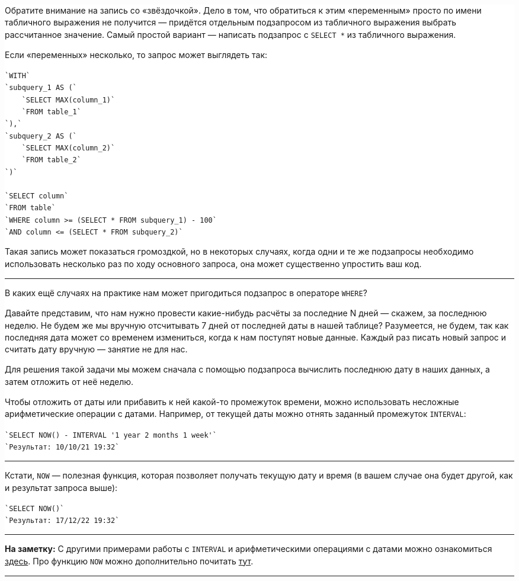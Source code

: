 Обратите внимание на запись со «звёздочкой». Дело в том, что обратиться к этим «переменным» просто по имени табличного выражения не получится — придётся отдельным подзапросом из табличного выражения выбрать рассчитанное значение. Самый простой вариант — написать подзапрос с `SELECT *` из табличного выражения.

Если «переменных» несколько, то запрос может выглядеть так:

	`WITH`
	`subquery_1 AS (`
	    `SELECT MAX(column_1)`
	    `FROM table_1`
	`),`
	`subquery_2 AS (`
	    `SELECT MAX(column_2)`
	    `FROM table_2`
	`)`
	
	`SELECT column`
	`FROM table`
	`WHERE column >= (SELECT * FROM subquery_1) - 100`
	`AND column <= (SELECT * FROM subquery_2)`

Такая запись может показаться громоздкой, но в некоторых случаях, когда одни и те же подзапросы необходимо использовать несколько раз по ходу основного запроса, она может существенно упростить ваш код.

---

В каких ещё случаях на практике нам может пригодиться подзапрос в операторе `WHERE`?

Давайте представим, что нам нужно провести какие-нибудь расчёты за последние N дней — скажем, за последнюю неделю. Не будем же мы вручную отсчитывать 7 дней от последней даты в нашей таблице? Разумеется, не будем, так как последняя дата может со временем измениться, когда к нам поступят новые данные. Каждый раз писать новый запрос и считать дату вручную — занятие не для нас.

Для решения такой задачи мы можем сначала с помощью подзапроса вычислить последнюю дату в наших данных, а затем отложить от неё неделю.

Чтобы отложить от даты или прибавить к ней какой-то промежуток времени, можно использовать несложные арифметические операции с датами. Например, от текущей даты можно отнять заданный промежуток `INTERVAL`:

	`SELECT NOW() - INTERVAL '1 year 2 months 1 week'`
	`Результат: 10/10/21 19:32`

---

Кстати, `NOW` — полезная функция, которая позволяет получать текущую дату и время (в вашем случае она будет другой, как и результат запроса выше):

	`SELECT NOW()`
	`Результат: 17/12/22 19:32`

---

**На заметку:**
С другими примерами работы с `INTERVAL` и арифметическими операциями с датами можно ознакомиться [здесь](https://www.postgresqltutorial.com/postgresql-tutorial/postgresql-interval/).
Про функцию `NOW` можно дополнительно почитать [тут](https://www.postgresqltutorial.com/postgresql-date-functions/postgresql-now/).

---
